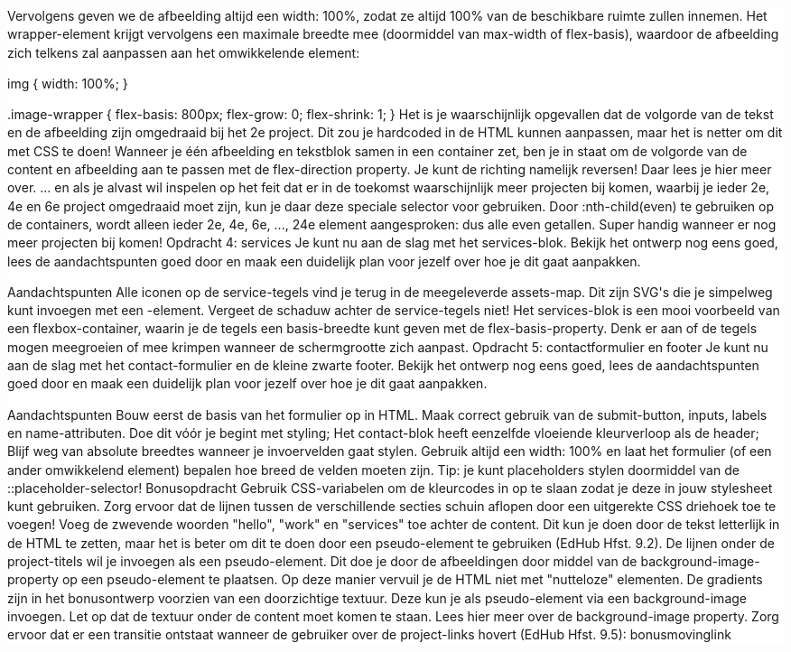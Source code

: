 Vervolgens geven we de afbeelding altijd een width: 100%, zodat ze altijd 100% van de beschikbare ruimte zullen innemen. Het wrapper-element krijgt vervolgens een maximale breedte mee (doormiddel van max-width of flex-basis), waardoor de afbeelding zich telkens zal aanpassen aan het omwikkelende element:

img {
width: 100%;
}

.image-wrapper {
flex-basis: 800px;
flex-grow: 0;
flex-shrink: 1;
}
Het is je waarschijnlijk opgevallen dat de volgorde van de tekst en de afbeelding zijn omgedraaid bij het 2e project. Dit zou je hardcoded in de HTML kunnen aanpassen, maar het is netter om dit met CSS te doen! Wanneer je één afbeelding en tekstblok samen in een container zet, ben je in staat om de volgorde van de content en afbeelding aan te passen met de flex-direction property. Je kunt de richting namelijk reversen! Daar lees je hier meer over.
... en als je alvast wil inspelen op het feit dat er in de toekomst waarschijnlijk meer projecten bij komen, waarbij je ieder 2e, 4e en 6e project omgedraaid moet zijn, kun je daar deze speciale selector voor gebruiken. Door :nth-child(even) te gebruiken op de containers, wordt alleen ieder 2e, 4e, 6e, ..., 24e element aangesproken: dus alle even getallen. Super handig wanneer er nog meer projecten bij komen!
Opdracht 4: services
Je kunt nu aan de slag met het services-blok. Bekijk het ontwerp nog eens goed, lees de aandachtspunten goed door en maak een duidelijk plan voor jezelf over hoe je dit gaat aanpakken.

Aandachtspunten
Alle iconen op de service-tegels vind je terug in de meegeleverde assets-map. Dit zijn SVG's die je simpelweg kunt invoegen met een <img>-element.
Vergeet de schaduw achter de service-tegels niet!
Het services-blok is een mooi voorbeeld van een flexbox-container, waarin je de tegels een basis-breedte kunt geven met de flex-basis-property. Denk er aan of de tegels mogen meegroeien of mee krimpen wanneer de schermgrootte zich aanpast.
Opdracht 5: contactformulier en footer
Je kunt nu aan de slag met het contact-formulier en de kleine zwarte footer. Bekijk het ontwerp nog eens goed, lees de aandachtspunten goed door en maak een duidelijk plan voor jezelf over hoe je dit gaat aanpakken.

Aandachtspunten
Bouw eerst de basis van het formulier op in HTML. Maak correct gebruik van de submit-button, inputs, labels en name-attributen. Doe dit vóór je begint met styling;
Het contact-blok heeft eenzelfde vloeiende kleurverloop als de header;
Blijf weg van absolute breedtes wanneer je invoervelden gaat stylen. Gebruik altijd een width: 100% en laat het formulier (of een ander omwikkelend element) bepalen hoe breed de velden moeten zijn.
Tip: je kunt placeholders stylen doormiddel van de ::placeholder-selector!
Bonusopdracht
Gebruik CSS-variabelen om de kleurcodes in op te slaan zodat je deze in jouw stylesheet kunt gebruiken.
Zorg ervoor dat de lijnen tussen de verschillende secties schuin aflopen door een uitgerekte CSS driehoek toe te voegen!
Voeg de zwevende woorden "hello", "work" en "services" toe achter de content. Dit kun je doen door de tekst letterlijk in de HTML te zetten, maar het is beter om dit te doen door een pseudo-element te gebruiken (EdHub Hfst. 9.2).
De lijnen onder de project-titels wil je invoegen als een pseudo-element. Dit doe je door de afbeeldingen door middel van de background-image-property op een pseudo-element te plaatsen. Op deze manier vervuil je de HTML niet met "nutteloze" elementen.
De gradients zijn in het bonusontwerp voorzien van een doorzichtige textuur. Deze kun je als pseudo-element via een background-image invoegen. Let op dat de textuur onder de content moet komen te staan. Lees hier meer over de background-image property.
Zorg ervoor dat er een transitie ontstaat wanneer de gebruiker over de project-links hovert (EdHub Hfst. 9.5):
bonusmovinglink
